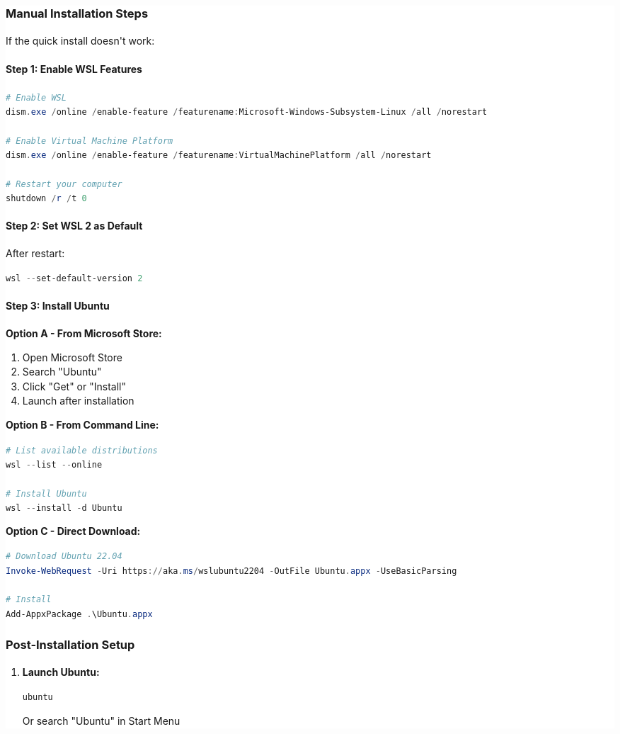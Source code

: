 ### Manual Installation Steps

If the quick install doesn't work:

#### Step 1: Enable WSL Features
```powershell
# Enable WSL
dism.exe /online /enable-feature /featurename:Microsoft-Windows-Subsystem-Linux /all /norestart

# Enable Virtual Machine Platform
dism.exe /online /enable-feature /featurename:VirtualMachinePlatform /all /norestart

# Restart your computer
shutdown /r /t 0
```

#### Step 2: Set WSL 2 as Default
After restart:
```powershell
wsl --set-default-version 2
```

#### Step 3: Install Ubuntu

**Option A - From Microsoft Store:**
1. Open Microsoft Store
2. Search "Ubuntu"
3. Click "Get" or "Install"
4. Launch after installation

**Option B - From Command Line:**
```powershell
# List available distributions
wsl --list --online

# Install Ubuntu
wsl --install -d Ubuntu
```

**Option C - Direct Download:**
```powershell
# Download Ubuntu 22.04
Invoke-WebRequest -Uri https://aka.ms/wslubuntu2204 -OutFile Ubuntu.appx -UseBasicParsing

# Install
Add-AppxPackage .\Ubuntu.appx
```

### Post-Installation Setup

1. **Launch Ubuntu:**
   ```powershell
   ubuntu
   ```
   Or search "Ubuntu" in Start Menu
